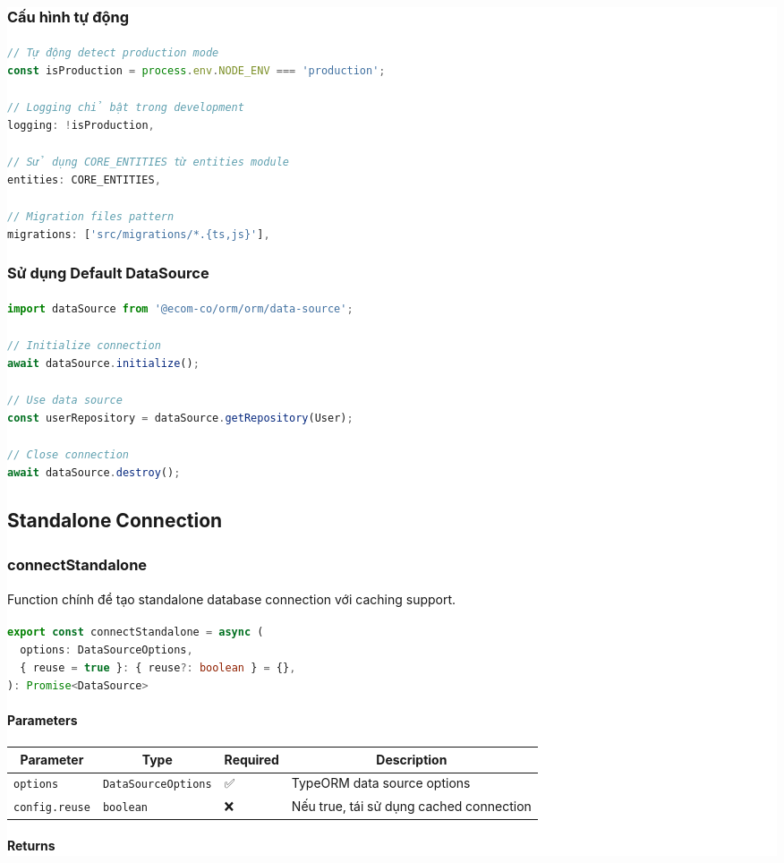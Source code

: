 ### Cấu hình tự động

```typescript
// Tự động detect production mode
const isProduction = process.env.NODE_ENV === 'production';

// Logging chỉ bật trong development
logging: !isProduction,

// Sử dụng CORE_ENTITIES từ entities module
entities: CORE_ENTITIES,

// Migration files pattern
migrations: ['src/migrations/*.{ts,js}'],
```

### Sử dụng Default DataSource

```typescript
import dataSource from '@ecom-co/orm/orm/data-source';

// Initialize connection
await dataSource.initialize();

// Use data source
const userRepository = dataSource.getRepository(User);

// Close connection
await dataSource.destroy();
```

## Standalone Connection

### connectStandalone

Function chính để tạo standalone database connection với caching support.

```typescript
export const connectStandalone = async (
  options: DataSourceOptions,
  { reuse = true }: { reuse?: boolean } = {},
): Promise<DataSource>
```

#### Parameters

| Parameter      | Type                | Required | Description                             |
| -------------- | ------------------- | -------- | --------------------------------------- |
| `options`      | `DataSourceOptions` | ✅       | TypeORM data source options             |
| `config.reuse` | `boolean`           | ❌       | Nếu true, tái sử dụng cached connection |

#### Returns
